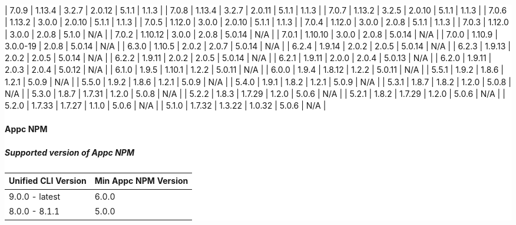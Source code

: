 | 7.0.9 | 1.13.4 | 3.2.7 | 2.0.12 | 5.1.1 | 1.1.3 |
| 7.0.8 | 1.13.4 | 3.2.7 | 2.0.11 | 5.1.1 | 1.1.3 |
| 7.0.7 | 1.13.2 | 3.2.5 | 2.0.10 | 5.1.1 | 1.1.3 |
| 7.0.6 | 1.13.2 | 3.0.0 | 2.0.10 | 5.1.1 | 1.1.3 |
| 7.0.5 | 1.12.0 | 3.0.0 | 2.0.10 | 5.1.1 | 1.1.3 |
| 7.0.4 | 1.12.0 | 3.0.0 | 2.0.8 | 5.1.1 | 1.1.3 |
| 7.0.3 | 1.12.0 | 3.0.0 | 2.0.8 | 5.1.0 | N/A |
| 7.0.2 | 1.10.12 | 3.0.0 | 2.0.8 | 5.0.14 | N/A |
| 7.0.1 | 1.10.10 | 3.0.0 | 2.0.8 | 5.0.14 | N/A |
| 7.0.0 | 1.10.9 | 3.0.0-19 | 2.0.8 | 5.0.14 | N/A |
| 6.3.0 | 1.10.5 | 2.0.2 | 2.0.7 | 5.0.14 | N/A |
| 6.2.4 | 1.9.14 | 2.0.2 | 2.0.5 | 5.0.14 | N/A |
| 6.2.3 | 1.9.13 | 2.0.2 | 2.0.5 | 5.0.14 | N/A |
| 6.2.2 | 1.9.11 | 2.0.2 | 2.0.5 | 5.0.14 | N/A |
| 6.2.1 | 1.9.11 | 2.0.0 | 2.0.4 | 5.0.13 | N/A |
| 6.2.0 | 1.9.11 | 2.0.3 | 2.0.4 | 5.0.12 | N/A |
| 6.1.0 | 1.9.5 | 1.10.1 | 1.2.2 | 5.0.11 | N/A |
| 6.0.0 | 1.9.4 | 1.8.12 | 1.2.2 | 5.0.11 | N/A |
| 5.5.1 | 1.9.2 | 1.8.6 | 1.2.1 | 5.0.9 | N/A |
| 5.5.0 | 1.9.2 | 1.8.6 | 1.2.1 | 5.0.9 | N/A |
| 5.4.0 | 1.9.1 | 1.8.2 | 1.2.1 | 5.0.9 | N/A |
| 5.3.1 | 1.8.7 | 1.8.2 | 1.2.0 | 5.0.8 | N/A |
| 5.3.0 | 1.8.7 | 1.7.31 | 1.2.0 | 5.0.8 | N/A |
| 5.2.2 | 1.8.3 | 1.7.29 | 1.2.0 | 5.0.6 | N/A |
| 5.2.1 | 1.8.2 | 1.7.29 | 1.2.0 | 5.0.6 | N/A |
| 5.2.0 | 1.7.33 | 1.7.27 | 1.1.0 | 5.0.6 | N/A |
| 5.1.0 | 1.7.32 | 1.3.22 | 1.0.32 | 5.0.6 | N/A |

#### Appc NPM

##### Supported version of Appc NPM

| Unified CLI Version | Min Appc NPM Version |
| --- | --- |
| 9.0.0 - latest | 6.0.0 |
| 8.0.0 - 8.1.1 | 5.0.0 |
